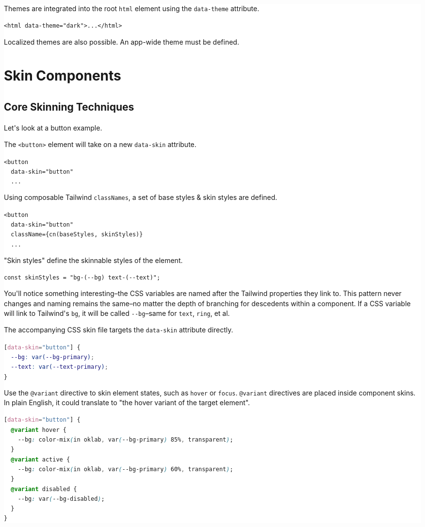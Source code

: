 Themes are integrated into the root `html` element using the `data-theme` attribute.

```tsx
<html data-theme="dark">...</html>
```

Localized themes are also possible. An app-wide theme must be defined.

# Skin Components

## Core Skinning Techniques

Let's look at a button example.

The `<button>` element will take on a new `data-skin` attribute.

```tsx
<button
  data-skin="button"
  ...
```

Using composable Tailwind `classNames`, a set of base styles & skin styles are defined.

```tsx
<button
  data-skin="button"
  className={cn(baseStyles, skinStyles)}
  ...
```

"Skin styles" define the skinnable styles of the element.

```tsx
const skinStyles = "bg-(--bg) text-(--text)";
```

You'll notice something interesting–the CSS variables are named after the Tailwind properties they link to. This pattern never changes and naming remains the same–no matter the depth of branching for descedents within a component. If a CSS variable will link to Tailwind's `bg`, it will be called `--bg`–same for `text`, `ring`, et al.

The accompanying CSS skin file targets the `data-skin` attribute directly.

```css
[data-skin="button"] {
  --bg: var(--bg-primary);
  --text: var(--text-primary);
}
```

Use the `@variant` directive to skin element states, such as `hover` or `focus`. `@variant` directives are placed inside component skins. In plain English, it could translate to "the hover variant of the target element".

```css
[data-skin="button"] {
  @variant hover {
    --bg: color-mix(in oklab, var(--bg-primary) 85%, transparent);
  }
  @variant active {
    --bg: color-mix(in oklab, var(--bg-primary) 60%, transparent);
  }
  @variant disabled {
    --bg: var(--bg-disabled);
  }
}
```
